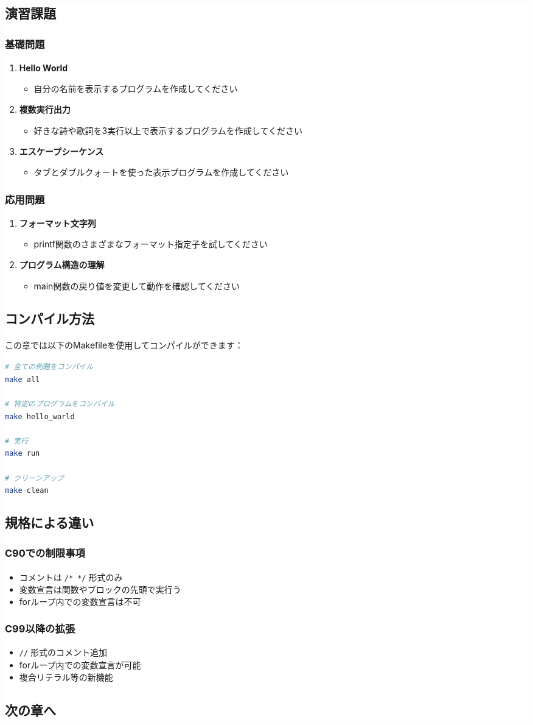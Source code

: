 ##  演習課題

### 基礎問題

1. **Hello World**
   - 自分の名前を表示するプログラムを作成してください

2. **複数実行出力**
   - 好きな詩や歌詞を3実行以上で表示するプログラムを作成してください

3. **エスケープシーケンス**
   - タブとダブルクォートを使った表示プログラムを作成してください

### 応用問題

1. **フォーマット文字列**
   - printf関数のさまざまなフォーマット指定子を試してください

2. **プログラム構造の理解**
   - main関数の戻り値を変更して動作を確認してください

##  コンパイル方法

この章では以下のMakefileを使用してコンパイルができます：

```bash
# 全ての例題をコンパイル
make all

# 特定のプログラムをコンパイル
make hello_world

# 実行
make run

# クリーンアップ
make clean
```

##  規格による違い

### C90での制限事項
- コメントは `/* */` 形式のみ
- 変数宣言は関数やブロックの先頭で実行う
- forループ内での変数宣言は不可

### C99以降の拡張
- `//` 形式のコメント追加
- forループ内での変数宣言が可能
- 複合リテラル等の新機能

##  次の章へ
